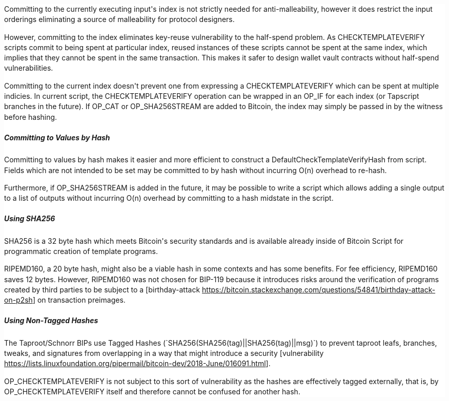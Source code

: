 Committing to the currently executing input's index is not strictly
needed for anti-malleability, however it does restrict the input
orderings eliminating a source of malleability for protocol designers.

However, committing to the index eliminates key-reuse vulnerability to
the half-spend problem. As CHECKTEMPLATEVERIFY scripts commit to being
spent at particular index, reused instances of these scripts cannot be
spent at the same index, which implies that they cannot be spent in the
same transaction. This makes it safer to design wallet vault contracts
without half-spend vulnerabilities.

Committing to the current index doesn't prevent one from expressing a
CHECKTEMPLATEVERIFY which can be spent at multiple indicies. In current
script, the CHECKTEMPLATEVERIFY operation can be wrapped in an OP\_IF
for each index (or Tapscript branches in the future). If OP\_CAT or
OP\_SHA256STREAM are added to Bitcoin, the index may simply be passed in
by the witness before hashing.

##### Committing to Values by Hash

Committing to values by hash makes it easier and more efficient to
construct a DefaultCheckTemplateVerifyHash from script. Fields which are
not intended to be set may be committed to by hash without incurring
O(n) overhead to re-hash.

Furthermore, if OP\_SHA256STREAM is added in the future, it may be
possible to write a script which allows adding a single output to a list
of outputs without incurring O(n) overhead by committing to a hash
midstate in the script.

##### Using SHA256

SHA256 is a 32 byte hash which meets Bitcoin's security standards and is
available already inside of Bitcoin Script for programmatic creation of
template programs.

RIPEMD160, a 20 byte hash, might also be a viable hash in some contexts
and has some benefits. For fee efficiency, RIPEMD160 saves 12 bytes.
However, RIPEMD160 was not chosen for BIP-119 because it introduces
risks around the verification of programs created by third parties to be
subject to a \[birthday-attack
<https://bitcoin.stackexchange.com/questions/54841/birthday-attack-on-p2sh>\]
on transaction preimages.

##### Using Non-Tagged Hashes

The Taproot/Schnorr BIPs use Tagged Hashes
(\`SHA256(SHA256(tag)||SHA256(tag)||msg)\`) to prevent taproot leafs,
branches, tweaks, and signatures from overlapping in a way that might
introduce a security \[vulnerability
<https://lists.linuxfoundation.org/pipermail/bitcoin-dev/2018-June/016091.html>\].

OP\_CHECKTEMPLATEVERIFY is not subject to this sort of vulnerability as
the hashes are effectively tagged externally, that is, by
OP\_CHECKTEMPLATEVERIFY itself and therefore cannot be confused for
another hash.
